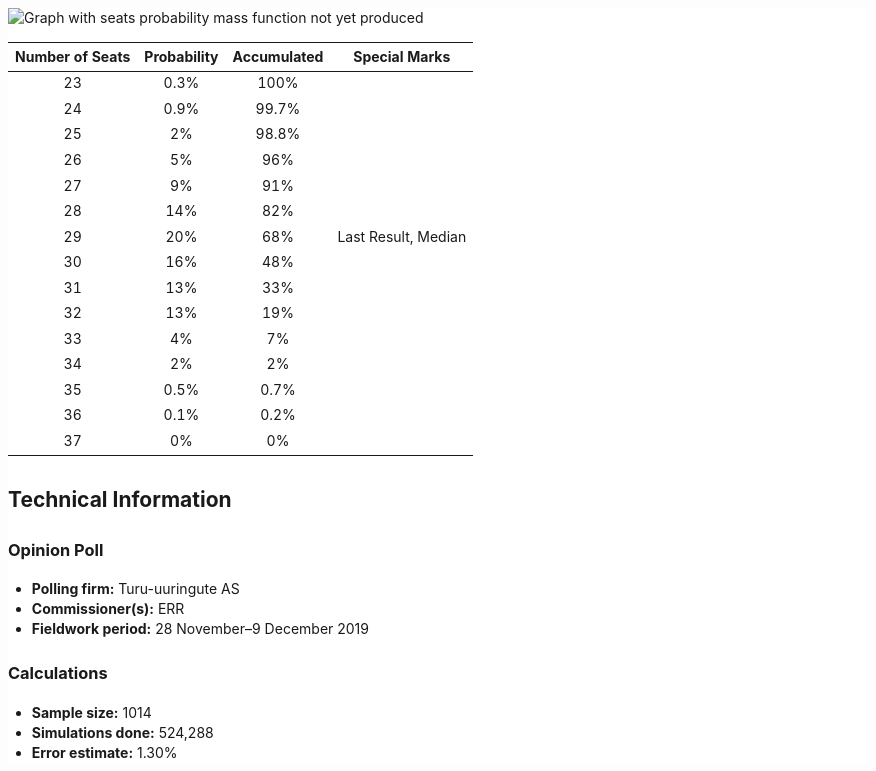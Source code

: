 ![Graph with seats probability mass function not yet produced](2019-12-09-Turu-uuringuteAS-coalitions-seats-pmf-ekre–sde.png "Seats Probability Mass Function")

| Number of Seats | Probability | Accumulated | Special Marks |
|:---------------:|:-----------:|:-----------:|:-------------:|
| 23 | 0.3% | 100% |  |
| 24 | 0.9% | 99.7% |  |
| 25 | 2% | 98.8% |  |
| 26 | 5% | 96% |  |
| 27 | 9% | 91% |  |
| 28 | 14% | 82% |  |
| 29 | 20% | 68% | Last Result, Median |
| 30 | 16% | 48% |  |
| 31 | 13% | 33% |  |
| 32 | 13% | 19% |  |
| 33 | 4% | 7% |  |
| 34 | 2% | 2% |  |
| 35 | 0.5% | 0.7% |  |
| 36 | 0.1% | 0.2% |  |
| 37 | 0% | 0% |  |


## Technical Information

### Opinion Poll

+ **Polling firm:** Turu-uuringute AS
+ **Commissioner(s):** ERR
+ **Fieldwork period:** 28 November–9 December 2019

### Calculations

+ **Sample size:** 1014
+ **Simulations done:** 524,288
+ **Error estimate:** 1.30%


